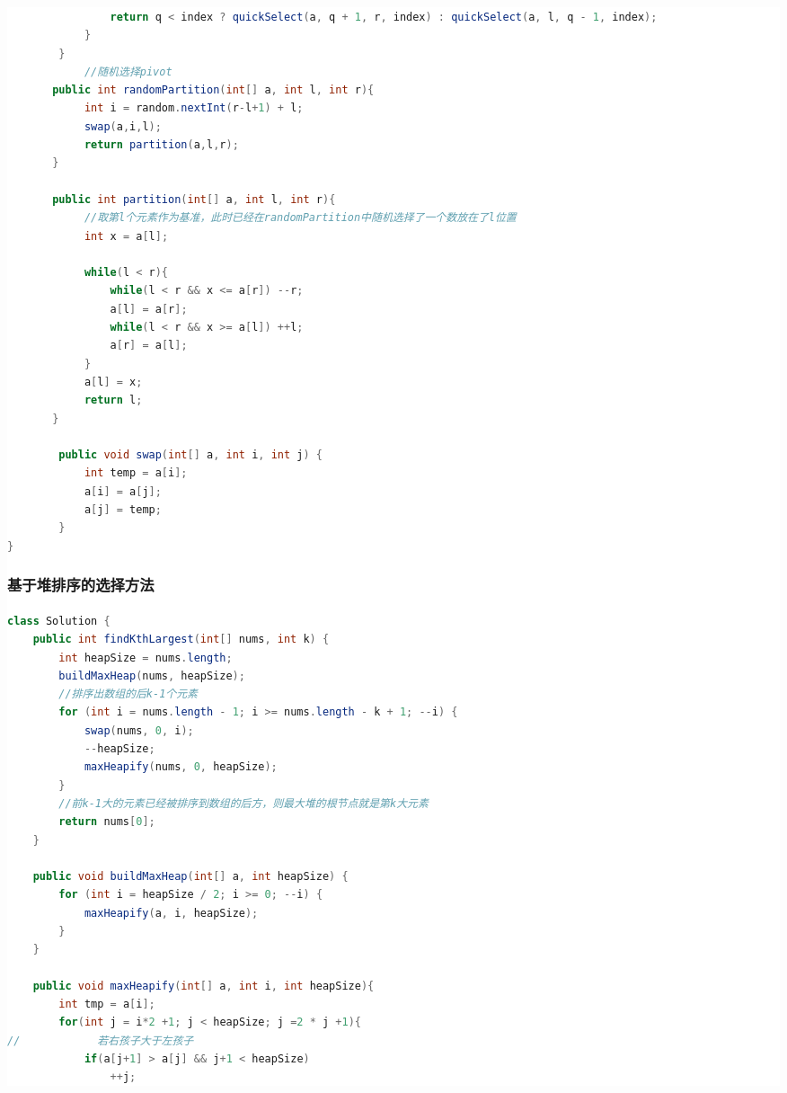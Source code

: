 ```java
                return q < index ? quickSelect(a, q + 1, r, index) : quickSelect(a, l, q - 1, index);
            }
        }
			//随机选择pivot
       public int randomPartition(int[] a, int l, int r){
            int i = random.nextInt(r-l+1) + l;
            swap(a,i,l);
            return partition(a,l,r);
       }

       public int partition(int[] a, int l, int r){
            //取第l个元素作为基准，此时已经在randomPartition中随机选择了一个数放在了l位置
            int x = a[l];
						
            while(l < r){
                while(l < r && x <= a[r]) --r;
                a[l] = a[r];
                while(l < r && x >= a[l]) ++l;
                a[r] = a[l];
            }
            a[l] = x;
            return l;
       }

        public void swap(int[] a, int i, int j) {
            int temp = a[i];
            a[i] = a[j];
            a[j] = temp;
        }
}
```



### 基于堆排序的选择方法

```java
class Solution {
    public int findKthLargest(int[] nums, int k) {
        int heapSize = nums.length;
        buildMaxHeap(nums, heapSize);
        //排序出数组的后k-1个元素
        for (int i = nums.length - 1; i >= nums.length - k + 1; --i) {
            swap(nums, 0, i);
            --heapSize;
            maxHeapify(nums, 0, heapSize);
        }
        //前k-1大的元素已经被排序到数组的后方，则最大堆的根节点就是第k大元素
        return nums[0];
    }

    public void buildMaxHeap(int[] a, int heapSize) {
        for (int i = heapSize / 2; i >= 0; --i) {
            maxHeapify(a, i, heapSize);
        }
    }

    public void maxHeapify(int[] a, int i, int heapSize){
        int tmp = a[i];
        for(int j = i*2 +1; j < heapSize; j =2 * j +1){
//            若右孩子大于左孩子
            if(a[j+1] > a[j] && j+1 < heapSize)
                ++j;
```